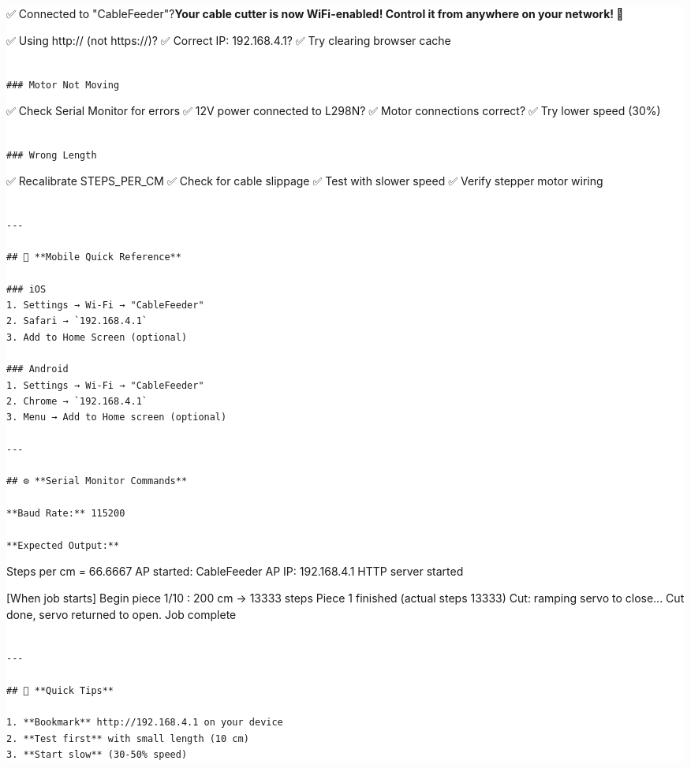 ✅ Connected to "CableFeeder"?**Your cable cutter is now WiFi-enabled! Control it from anywhere on your network! 🎉**

✅ Using http:// (not https://)?
✅ Correct IP: 192.168.4.1?
✅ Try clearing browser cache
```

### Motor Not Moving
```
✅ Check Serial Monitor for errors
✅ 12V power connected to L298N?
✅ Motor connections correct?
✅ Try lower speed (30%)
```

### Wrong Length
```
✅ Recalibrate STEPS_PER_CM
✅ Check for cable slippage
✅ Test with slower speed
✅ Verify stepper motor wiring
```

---

## 📱 **Mobile Quick Reference**

### iOS
1. Settings → Wi-Fi → "CableFeeder"
2. Safari → `192.168.4.1`
3. Add to Home Screen (optional)

### Android
1. Settings → Wi-Fi → "CableFeeder"
2. Chrome → `192.168.4.1`
3. Menu → Add to Home screen (optional)

---

## ⚙️ **Serial Monitor Commands**

**Baud Rate:** 115200

**Expected Output:**
```
Steps per cm = 66.6667
AP started: CableFeeder
AP IP: 192.168.4.1
HTTP server started

[When job starts]
Begin piece 1/10 : 200 cm -> 13333 steps
Piece 1 finished (actual steps 13333)
Cut: ramping servo to close...
Cut done, servo returned to open.
Job complete
```

---

## 🎯 **Quick Tips**

1. **Bookmark** http://192.168.4.1 on your device
2. **Test first** with small length (10 cm)
3. **Start slow** (30-50% speed)
```